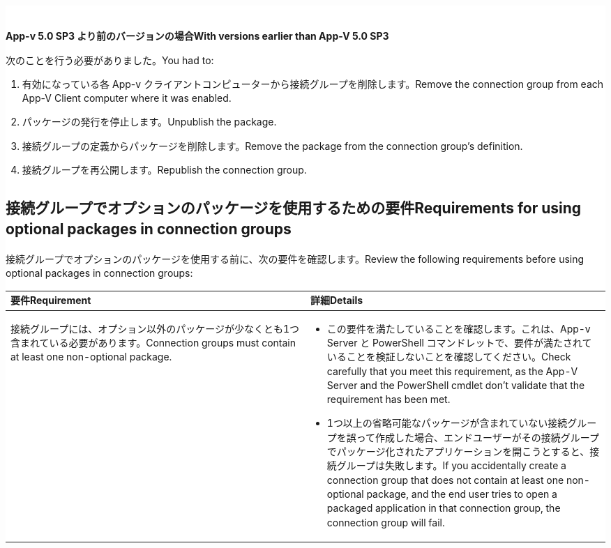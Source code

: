<p> </p></td>
</tr>
<tr class="even">
<td align="left"><p><strong><span data-ttu-id="17d04-164">App-v 5.0 SP3 より前のバージョンの場合</span><span class="sxs-lookup"><span data-stu-id="17d04-164">With versions earlier than App-V 5.0 SP3</span></span></strong></p></td>
<td align="left"><p><span data-ttu-id="17d04-165">次のことを行う必要がありました。</span><span class="sxs-lookup"><span data-stu-id="17d04-165">You had to:</span></span></p>
<ol>
<li><p><span data-ttu-id="17d04-166">有効になっている各 App-v クライアントコンピューターから接続グループを削除します。</span><span class="sxs-lookup"><span data-stu-id="17d04-166">Remove the connection group from each App-V Client computer where it was enabled.</span></span></p></li>
<li><p><span data-ttu-id="17d04-167">パッケージの発行を停止します。</span><span class="sxs-lookup"><span data-stu-id="17d04-167">Unpublish the package.</span></span></p></li>
<li><p><span data-ttu-id="17d04-168">接続グループの定義からパッケージを削除します。</span><span class="sxs-lookup"><span data-stu-id="17d04-168">Remove the package from the connection group’s definition.</span></span></p></li>
<li><p><span data-ttu-id="17d04-169">接続グループを再公開します。</span><span class="sxs-lookup"><span data-stu-id="17d04-169">Republish the connection group.</span></span></p></li>
</ol></td>
</tr>
</tbody>
</table>

 

## <a href="" id="bkmk-reqs-using-cg"></a><span data-ttu-id="17d04-170">接続グループでオプションのパッケージを使用するための要件</span><span class="sxs-lookup"><span data-stu-id="17d04-170">Requirements for using optional packages in connection groups</span></span>


<span data-ttu-id="17d04-171">接続グループでオプションのパッケージを使用する前に、次の要件を確認します。</span><span class="sxs-lookup"><span data-stu-id="17d04-171">Review the following requirements before using optional packages in connection groups:</span></span>

<table>
<colgroup>
<col width="50%" />
<col width="50%" />
</colgroup>
<thead>
<tr class="header">
<th align="left"><span data-ttu-id="17d04-172">要件</span><span class="sxs-lookup"><span data-stu-id="17d04-172">Requirement</span></span></th>
<th align="left"><span data-ttu-id="17d04-173">詳細</span><span class="sxs-lookup"><span data-stu-id="17d04-173">Details</span></span></th>
</tr>
</thead>
<tbody>
<tr class="odd">
<td align="left"><p><span data-ttu-id="17d04-174">接続グループには、オプション以外のパッケージが少なくとも1つ含まれている必要があります。</span><span class="sxs-lookup"><span data-stu-id="17d04-174">Connection groups must contain at least one non-optional package.</span></span></p></td>
<td align="left"><ul>
<li><p><span data-ttu-id="17d04-175">この要件を満たしていることを確認します。これは、App-v Server と PowerShell コマンドレットで、要件が満たされていることを検証しないことを確認してください。</span><span class="sxs-lookup"><span data-stu-id="17d04-175">Check carefully that you meet this requirement, as the App-V Server and the PowerShell cmdlet don’t validate that the requirement has been met.</span></span></p></li>
<li><p><span data-ttu-id="17d04-176">1つ以上の省略可能なパッケージが含まれていない接続グループを誤って作成した場合、エンドユーザーがその接続グループでパッケージ化されたアプリケーションを開こうとすると、接続グループは失敗します。</span><span class="sxs-lookup"><span data-stu-id="17d04-176">If you accidentally create a connection group that does not contain at least one non-optional package, and the end user tries to open a packaged application in that connection group, the connection group will fail.</span></span></p></li>
</ul>